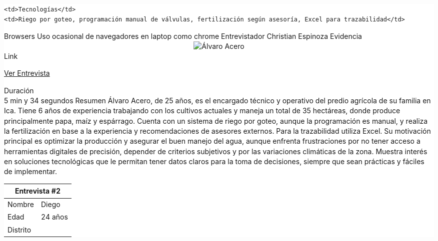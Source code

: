    <td>Tecnologías</td>
    <td>Riego por goteo, programación manual de válvulas, fertilización según asesoría, Excel para trazabilidad</td>
  </tr>
  <tr>
    <td>Browsers</td>
    <td>Uso ocasional de navegadores en laptop como chrome</td>
  </tr>
  <tr>
    <td>Entrevistador</td>
    <td>Christian Espinoza</td>
  </tr>
  <tr>
    <td>Evidencia</td>
    <td><div align="center"><img src="Images/chapter2/AlvaroAcero.png" alt="Álvaro Acero"></div></td>
  </tr>
  <tr>
    <td>Link</td>
    <td><p><a target="_blank"  href="https://upcedupe-my.sharepoint.com/:v:/g/personal/u202213208_upc_edu_pe/Ef7wQZukSLRFmy4pYLBRumABOneJxIZeOKF7mdzGk39CaA?nav=eyJyZWZlcnJhbEluZm8iOnsicmVmZXJyYWxBcHAiOiJPbmVEcml2ZUZvckJ1c2luZXNzIiwicmVmZXJyYWxBcHBQbGF0Zm9ybSI6IldlYiIsInJlZmVycmFsTW9kZSI6InZpZXciLCJyZWZlcnJhbFZpZXciOiJNeUZpbGVzTGlua0NvcHkifX0&e=ixXWyG" title="Title">Ver Entrevista</a></p></td>
  </tr>
  <tr>
    <td>Duración<br></td>
    <td>5 min y 34 segundos</td>
  </tr>
  <tr>
    <td>Resumen</td>
    <td style="text-align: justify;">
    Álvaro Acero, de 25 años, es el encargado técnico y operativo del predio agrícola de su familia en Ica. Tiene 6 años de experiencia trabajando con los cultivos actuales y maneja un total de 35 hectáreas, donde produce principalmente papa, maíz y espárrago. Cuenta con un sistema de riego por goteo, aunque la programación es manual, y realiza la fertilización en base a la experiencia y recomendaciones de asesores externos. Para la trazabilidad utiliza Excel. Su motivación principal es optimizar la producción y asegurar el buen manejo del agua, aunque enfrenta frustraciones por no tener acceso a herramientas digitales de precisión, depender de criterios subjetivos y por las variaciones climáticas de la zona. Muestra interés en soluciones tecnológicas que le permitan tener datos claros para la toma de decisiones, siempre que sean prácticas y fáciles de implementar.
    </td>
  </tr>
</tbody>
</table>


<table>
<colgroup>
</colgroup>
<thead>
  <tr>
    <th colspan="2"><div align="center">Entrevista #2<br></div></th>
  </tr>
</thead>
<tbody>
  <tr>
    <td>Nombre</td>
    <td>Diego</td>
  </tr>
  <tr>
    <td>Edad</td>
    <td>24 años</td>
  </tr>
  <tr>
    <td>Distrito</td>